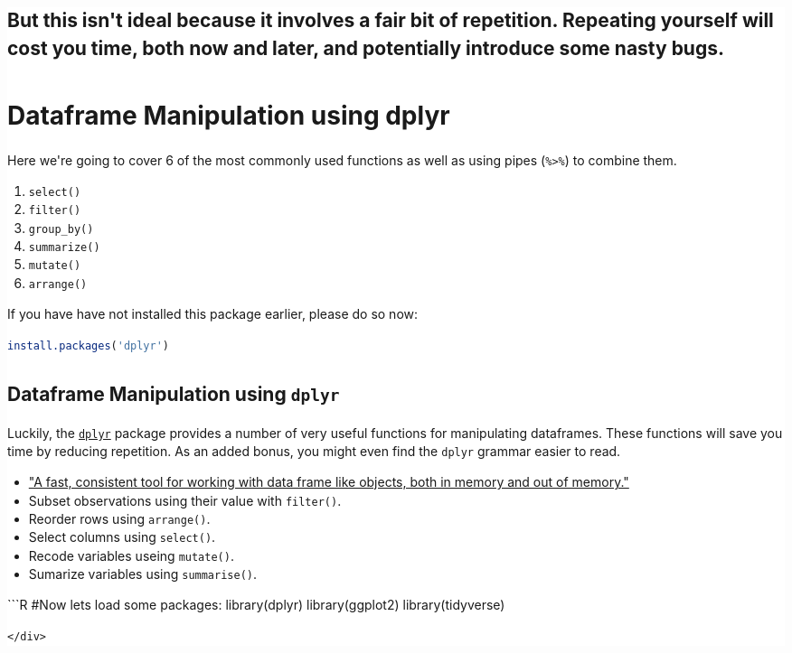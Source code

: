 </div>

</div>
</div>
</div>



## But this isn't ideal because it involves a fair bit of repetition. Repeating yourself will cost you time, both now and later, and potentially introduce some nasty bugs.




# Dataframe Manipulation using dplyr



Here we're going to cover 6 of the most commonly used functions as well as using pipes (`%>%`) to combine them.

1. `select()`
2. `filter()`
3. `group_by()`
4. `summarize()`
5. `mutate()`
6. `arrange()`

If you have have not installed this package earlier, please do so now:


```r
install.packages('dplyr')
```



## Dataframe Manipulation using `dplyr`

Luckily, the [`dplyr`](https://cran.r-project.org/web/packages/dplyr/dplyr.pdf) package provides a number of very useful functions for manipulating dataframes. These functions will save you time by reducing repetition. As an added bonus, you might even find the `dplyr` grammar easier to read.

- ["A fast, consistent tool for working with data frame like objects, both in memory and out of memory."](https://cran.r-project.org/web/packages/dplyr/index.html)
- Subset observations using their value with `filter()`.
- Reorder rows using `arrange()`.
- Select columns using  `select()`.
- Recode variables useing `mutate()`.
- Sumarize variables using `summarise()`.



<div markdown="1" class="cell code_cell">
<div class="input_area" markdown="1">
```R
#Now lets load some packages:
library(dplyr)
library(ggplot2)
library(tidyverse)

```
</div>
